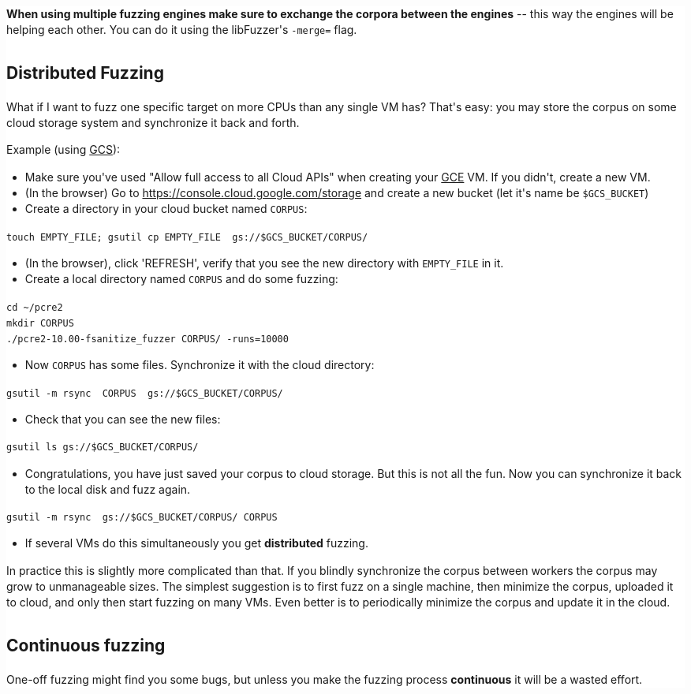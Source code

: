 **When using multiple fuzzing engines make sure to exchange the corpora between
the engines** -- this way the engines will be helping each other.
You can do it using the libFuzzer's `-merge=` flag.

## Distributed Fuzzing
What if I want to fuzz one specific target on more CPUs than any single VM has?
That's easy: you may store the corpus on some cloud storage system and
synchronize it back and forth.

Example (using [GCS](https://cloud.google.com/storage/)):
* Make sure you've used "Allow full access to all Cloud APIs" when creating
your [GCE](https://cloud.google.com/compute/) VM. If you didn't, create a new VM.
* (In the browser) Go to https://console.cloud.google.com/storage and create
a new bucket (let it's name be `$GCS_BUCKET`)
* Create a directory in your cloud bucket named `CORPUS`:
```shell
touch EMPTY_FILE; gsutil cp EMPTY_FILE  gs://$GCS_BUCKET/CORPUS/
```
* (In the browser), click 'REFRESH', verify that you see the new directory with
  `EMPTY_FILE` in it.
* Create a local directory named `CORPUS` and do some fuzzing:
```shell
cd ~/pcre2
mkdir CORPUS
./pcre2-10.00-fsanitize_fuzzer CORPUS/ -runs=10000
```
* Now `CORPUS` has some files. Synchronize it with the cloud directory:
```shell
gsutil -m rsync  CORPUS  gs://$GCS_BUCKET/CORPUS/
```
* Check that you can see the new files:
```shell
gsutil ls gs://$GCS_BUCKET/CORPUS/
```
* Congratulations, you have just saved your corpus to cloud storage. But this is
  not all the fun.
  Now you can synchronize it back to the local disk and fuzz again.
```shell
gsutil -m rsync  gs://$GCS_BUCKET/CORPUS/ CORPUS
```
* If several VMs do this simultaneously you get **distributed** fuzzing.

In practice this is slightly more complicated than that.
If you blindly synchronize the corpus between workers the corpus may grow to
unmanageable sizes. The simplest suggestion is to first fuzz on a single
machine, then minimize the corpus, uploaded it to cloud, and only then start
fuzzing on many VMs. Even better is to periodically minimize the corpus and
update it in the cloud.

## Continuous fuzzing

One-off fuzzing might find you some bugs,
but unless you make the fuzzing process **continuous**
it will be a wasted effort.
